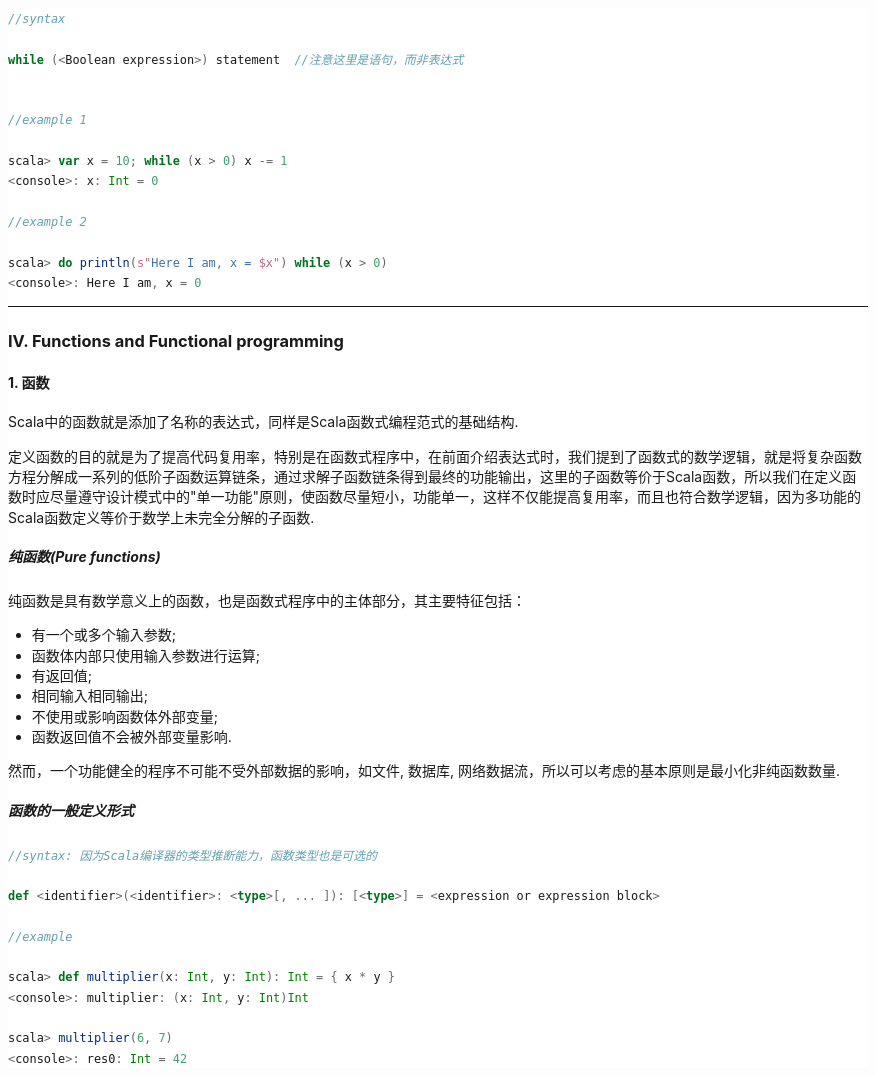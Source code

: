 ```scala
//syntax

while (<Boolean expression>) statement  //注意这里是语句，而非表达式


//example 1

scala> var x = 10; while (x > 0) x -= 1 
<console>: x: Int = 0

//example 2

scala> do println(s"Here I am, x = $x") while (x > 0) 
<console>: Here I am, x = 0
```

---

### IV. Functions and Functional programming
#### 1. 函数
   
   Scala中的函数就是添加了名称的表达式，同样是Scala函数式编程范式的基础结构. 
   
   定义函数的目的就是为了提高代码复用率，特别是在函数式程序中，在前面介绍表达式时，我们提到了函数式的数学逻辑，就是将复杂函数方程分解成一系列的低阶子函数运算链条，通过求解子函数链条得到最终的功能输出，这里的子函数等价于Scala函数，所以我们在定义函数时应尽量遵守设计模式中的"单一功能"原则，使函数尽量短小，功能单一，这样不仅能提高复用率，而且也符合数学逻辑，因为多功能的Scala函数定义等价于数学上未完全分解的子函数. 
   
##### 纯函数(Pure functions)

  纯函数是具有数学意义上的函数，也是函数式程序中的主体部分，其主要特征包括：
  
  - 有一个或多个输入参数;
  - 函数体内部只使用输入参数进行运算;
  - 有返回值;
  - 相同输入相同输出;
  - 不使用或影响函数体外部变量;
  - 函数返回值不会被外部变量影响.

  然而，一个功能健全的程序不可能不受外部数据的影响，如文件, 数据库, 网络数据流，所以可以考虑的基本原则是最小化非纯函数数量.

##### 函数的一般定义形式
  
```scala
//syntax: 因为Scala编译器的类型推断能力，函数类型也是可选的

def <identifier>(<identifier>: <type>[, ... ]): [<type>] = <expression or expression block>

//example

scala> def multiplier(x: Int, y: Int): Int = { x * y }
<console>: multiplier: (x: Int, y: Int)Int

scala> multiplier(6, 7)
<console>: res0: Int = 42
```
  